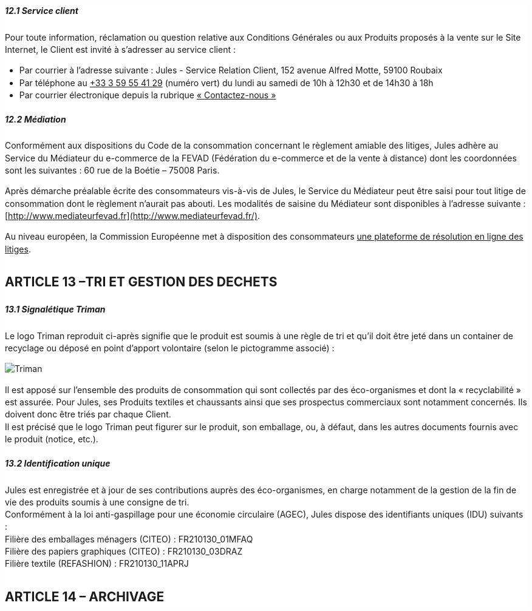 ##### 12.1 Service client

Pour toute information, réclamation ou question relative aux Conditions Générales ou aux Produits proposés à la vente sur le Site Internet, le Client est invité à s’adresser au service client :

*   Par courrier à l’adresse suivante : Jules - Service Relation Client, 152 avenue Alfred Motte, 59100 Roubaix
*   Par téléphone au [+33 3 59 55 41 29](tel:+33359554129) (numéro vert) du lundi au samedi de 10h à 12h30 et de 14h30 à 18h
*   Par courrier électronique depuis la rubrique [« Contactez-nous »](https://www.jules.com/fr-fr/nous-contacter/)

##### 12.2 Médiation

Conformément aux dispositions du Code de la consommation concernant le règlement amiable des litiges, Jules adhère au Service du Médiateur du e-commerce de la FEVAD (Fédération du e-commerce et de la vente à distance) dont les coordonnées sont les suivantes : 60 rue de la Boétie – 75008 Paris.  
  
Après démarche préalable écrite des consommateurs vis-à-vis de Jules, le Service du Médiateur peut être saisi pour tout litige de consommation dont le règlement n’aurait pas abouti. Les modalités de saisine du Médiateur sont disponibles à l’adresse suivante : [http://www.mediateurfevad.fr](http://www.mediateurfevad.fr/).  
  
Au niveau européen, la Commission Européenne met à disposition des consommateurs [une plateforme de résolution en ligne des litiges](https://ec.europa.eu/consumers/odr/main/index.cfm?event=main.home.chooseLanguage).

ARTICLE 13 –TRI ET GESTION DES DECHETS
--------------------------------------

##### 13.1 Signalétique Triman

Le logo Triman reproduit ci-après signifie que le produit est soumis à une règle de tri et qu’il doit être jeté dans un container de recyclage ou déposé en point d’apport volontaire (selon le pictogramme associé) :

![Triman](https://www.jules.com/on/demandware.static/-/Sites-Jules-SFRA-Library/default/dwe52ec53f/cgv/Logo-Triman.png)

Il est apposé sur l’ensemble des produits de consommation qui sont collectés par des éco-organismes et dont la « recyclabilité » est assurée. Pour Jules, ses Produits textiles et chaussants ainsi que ses prospectus commerciaux sont notamment concernés. Ils doivent donc être triés par chaque Client.  
Il est précisé que le logo Triman peut figurer sur le produit, son emballage, ou, à défaut, dans les autres documents fournis avec le produit (notice, etc.).

##### 13.2 Identification unique

Jules est enregistrée et à jour de ses contributions auprès des éco-organismes, en charge notamment de la gestion de la fin de vie des produits soumis à une consigne de tri.  
Conformément à la loi anti-gaspillage pour une économie circulaire (AGEC), Jules dispose des identifiants uniques (IDU) suivants :  
Filière des emballages ménagers (CITEO) : FR210130\_01MFAQ  
Filière des papiers graphiques (CITEO) : FR210130\_03DRAZ  
Filière textile (REFASHION) : FR210130\_11APRJ  

ARTICLE 14 – ARCHIVAGE
----------------------

